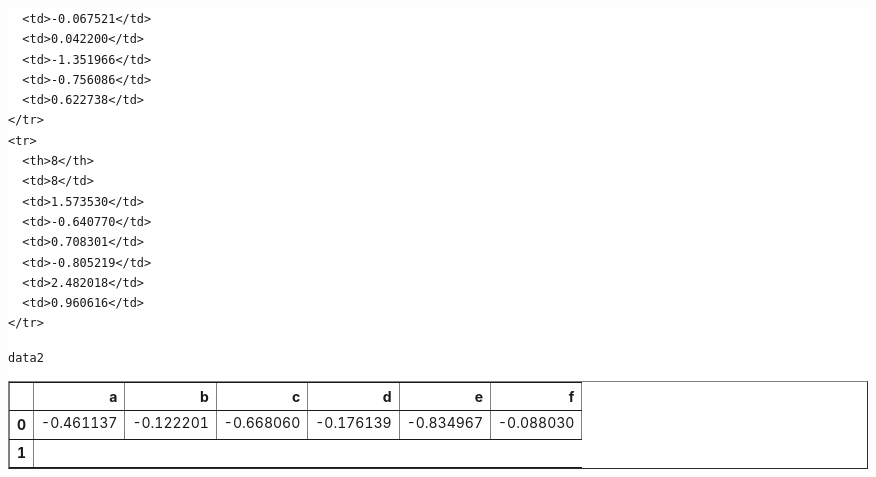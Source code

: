       <td>-0.067521</td>
      <td>0.042200</td>
      <td>-1.351966</td>
      <td>-0.756086</td>
      <td>0.622738</td>
    </tr>
    <tr>
      <th>8</th>
      <td>8</td>
      <td>1.573530</td>
      <td>-0.640770</td>
      <td>0.708301</td>
      <td>-0.805219</td>
      <td>2.482018</td>
      <td>0.960616</td>
    </tr>
  </tbody>
</table>
</div>




```python
data2
```




<div>
<style>
    .dataframe thead tr:only-child th {
        text-align: right;
    }

    .dataframe thead th {
        text-align: left;
    }

    .dataframe tbody tr th {
        vertical-align: top;
    }
</style>
<table border="1" class="dataframe">
  <thead>
    <tr style="text-align: right;">
      <th></th>
      <th>a</th>
      <th>b</th>
      <th>c</th>
      <th>d</th>
      <th>e</th>
      <th>f</th>
    </tr>
  </thead>
  <tbody>
    <tr>
      <th>0</th>
      <td>-0.461137</td>
      <td>-0.122201</td>
      <td>-0.668060</td>
      <td>-0.176139</td>
      <td>-0.834967</td>
      <td>-0.088030</td>
    </tr>
    <tr>
      <th>1</th>